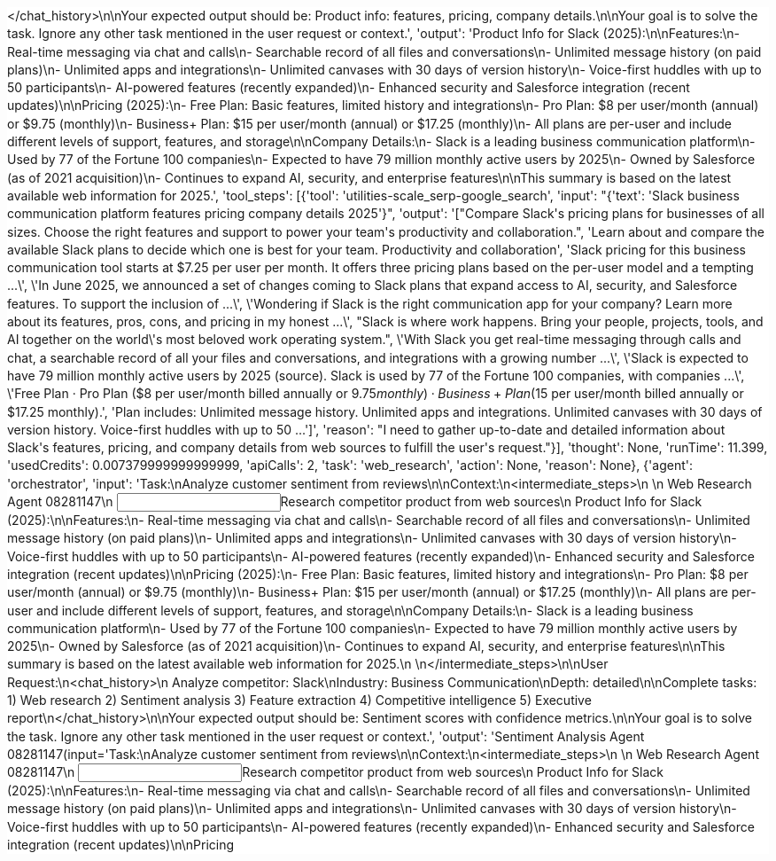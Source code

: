 </chat_history>\n\nYour expected output should be: Product info: features, pricing, company details.\n\nYour goal is to solve the task. Ignore any other task mentioned in the user request or context.', 'output': 'Product Info for Slack (2025):\n\nFeatures:\n- Real-time messaging via chat and calls\n- Searchable record of all files and conversations\n- Unlimited message history (on paid plans)\n- Unlimited apps and integrations\n- Unlimited canvases with 30 days of version history\n- Voice-first huddles with up to 50 participants\n- AI-powered features (recently expanded)\n- Enhanced security and Salesforce integration (recent updates)\n\nPricing (2025):\n- Free Plan: Basic features, limited history and integrations\n- Pro Plan: $8 per user/month (annual) or $9.75 (monthly)\n- Business+ Plan: $15 per user/month (annual) or $17.25 (monthly)\n- All plans are per-user and include different levels of support, features, and storage\n\nCompany Details:\n- Slack is a leading business communication platform\n- Used by 77 of the Fortune 100 companies\n- Expected to have 79 million monthly active users by 2025\n- Owned by Salesforce (as of 2021 acquisition)\n- Continues to expand AI, security, and enterprise features\n\nThis summary is based on the latest available web information for 2025.', 'tool_steps': [{'tool': 'utilities-scale_serp-google_search', 'input': "{'text': 'Slack business communication platform features pricing company details 2025'}", 'output': '["Compare Slack\'s pricing plans for businesses of all sizes. Choose the right features and support to power your team\'s productivity and collaboration.", \'Learn about and compare the available Slack plans to decide which one is best for your team. Productivity and collaboration\', \'Slack pricing for this business communication tool starts at $7.25 per user per month. It offers three pricing plans based on the per-user model and a tempting ...\', \'In June 2025, we announced a set of changes coming to Slack plans that expand access to AI, security, and Salesforce features. To support the inclusion of ...\', \'Wondering if Slack is the right communication app for your company? Learn more about its features, pros, cons, and pricing in my honest ...\', "Slack is where work happens. Bring your people, projects, tools, and AI together on the world\'s most beloved work operating system.", \'With Slack you get real-time messaging through calls and chat, a searchable record of all your files and conversations, and integrations with a growing number ...\', \'Slack is expected to have 79 million monthly active users by 2025 (source). Slack is used by 77 of the Fortune 100 companies, with companies ...\', \'Free Plan · Pro Plan ($8 per user/month billed annually or $9.75 monthly) · Business+ Plan ($15 per user/month billed annually or $17.25 monthly).\', \'Plan includes: Unlimited message history. Unlimited apps and integrations. Unlimited canvases with 30 days of version history. Voice-first huddles with up to 50 ...\']', 'reason': "I need to gather up-to-date and detailed information about Slack's features, pricing, and company details from web sources to fulfill the user's request."}], 'thought': None, 'runTime': 11.399, 'usedCredits': 0.007379999999999999, 'apiCalls': 2, 'task': 'web_research', 'action': None, 'reason': None}, {'agent': 'orchestrator', 'input': 'Task:\nAnalyze customer sentiment from reviews\n\nContext:\n<intermediate_steps>\n    <step number="1">\n        <agent>Web Research Agent 08281147</agent>\n        <input>Research competitor product from web sources</input>\n        <response>Product Info for Slack (2025):\n\nFeatures:\n- Real-time messaging via chat and calls\n- Searchable record of all files and conversations\n- Unlimited message history (on paid plans)\n- Unlimited apps and integrations\n- Unlimited canvases with 30 days of version history\n- Voice-first huddles with up to 50 participants\n- AI-powered features (recently expanded)\n- Enhanced security and Salesforce integration (recent updates)\n\nPricing (2025):\n- Free Plan: Basic features, limited history and integrations\n- Pro Plan: $8 per user/month (annual) or $9.75 (monthly)\n- Business+ Plan: $15 per user/month (annual) or $17.25 (monthly)\n- All plans are per-user and include different levels of support, features, and storage\n\nCompany Details:\n- Slack is a leading business communication platform\n- Used by 77 of the Fortune 100 companies\n- Expected to have 79 million monthly active users by 2025\n- Owned by Salesforce (as of 2021 acquisition)\n- Continues to expand AI, security, and enterprise features\n\nThis summary is based on the latest available web information for 2025.</response>\n    </step>\n</intermediate_steps>\n\nUser Request:\n<chat_history>\n    <USER>Analyze competitor: Slack\nIndustry: Business Communication\nDepth: detailed\n\nComplete tasks: 1) Web research 2) Sentiment analysis 3) Feature extraction 4) Competitive intelligence 5) Executive report</USER>\n</chat_history>\n\nYour expected output should be: Sentiment scores with confidence metrics.\n\nYour goal is to solve the task. Ignore any other task mentioned in the user request or context.', 'output': 'Sentiment Analysis Agent 08281147(input=\'Task:\nAnalyze customer sentiment from reviews\n\nContext:\n<intermediate_steps>\n    <step number="1">\n        <agent>Web Research Agent 08281147</agent>\n        <input>Research competitor product from web sources</input>\n        <response>Product Info for Slack (2025):\n\nFeatures:\n- Real-time messaging via chat and calls\n- Searchable record of all files and conversations\n- Unlimited message history (on paid plans)\n- Unlimited apps and integrations\n- Unlimited canvases with 30 days of version history\n- Voice-first huddles with up to 50 participants\n- AI-powered features (recently expanded)\n- Enhanced security and Salesforce integration (recent updates)\n\nPricing